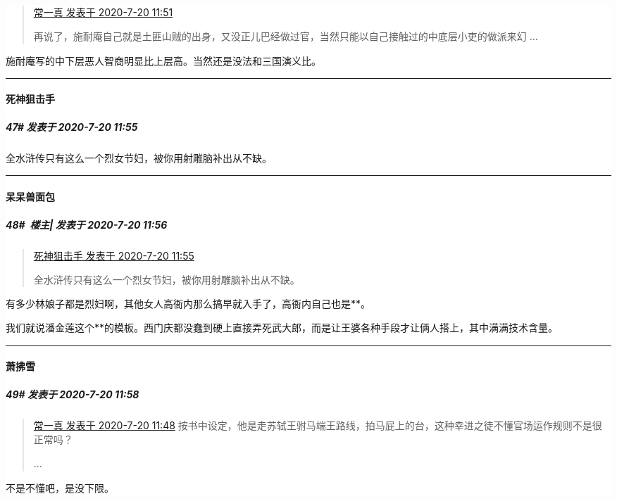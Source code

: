 <blockquote><a href="httphttps://bbs.saraba1st.com/2b/forum.php?mod=redirect&amp;goto=findpost&amp;pid=48160279&amp;ptid=1948099" target="_blank">常一真 发表于 2020-7-20 11:51</a>

再说了，施耐庵自己就是土匪山贼的出身，又没正儿巴经做过官，当然只能以自己接触过的中底层小吏的做派来幻 ...</blockquote>
施耐庵写的中下层恶人智商明显比上层高。当然还是没法和三国演义比。







-----

####  死神狙击手  
##### 47#       发表于 2020-7-20 11:55




全水浒传只有这么一个烈女节妇，被你用射雕脑补出从不缺。







-----

####  呆呆兽面包  
##### 48#         楼主| 发表于 2020-7-20 11:56



<blockquote><a href="httphttps://bbs.saraba1st.com/2b/forum.php?mod=redirect&amp;goto=findpost&amp;pid=48160391&amp;ptid=1948099" target="_blank">死神狙击手 发表于 2020-7-20 11:55</a>

全水浒传只有这么一个烈女节妇，被你用射雕脑补出从不缺。</blockquote>
有多少林娘子都是烈妇啊，其他女人高衙内那么搞早就入手了，高衙内自己也是**。


我们就说潘金莲这个**的模板。西门庆都没蠢到硬上直接弄死武大郎，而是让王婆各种手段才让俩人搭上，其中满满技术含量。







-----

####  萧拂雪  
##### 49#       发表于 2020-7-20 11:58



<blockquote><a href="httphttps://bbs.saraba1st.com/2b/forum.php?mod=redirect&amp;goto=findpost&amp;pid=48160186&amp;ptid=1948099" target="_blank">常一真 发表于 2020-7-20 11:48</a>
按书中设定，他是走苏轼王驸马端王路线，拍马屁上的台，这种幸进之徒不懂官场运作规则不是很正常吗？


 ...</blockquote>
不是不懂吧，是没下限。



